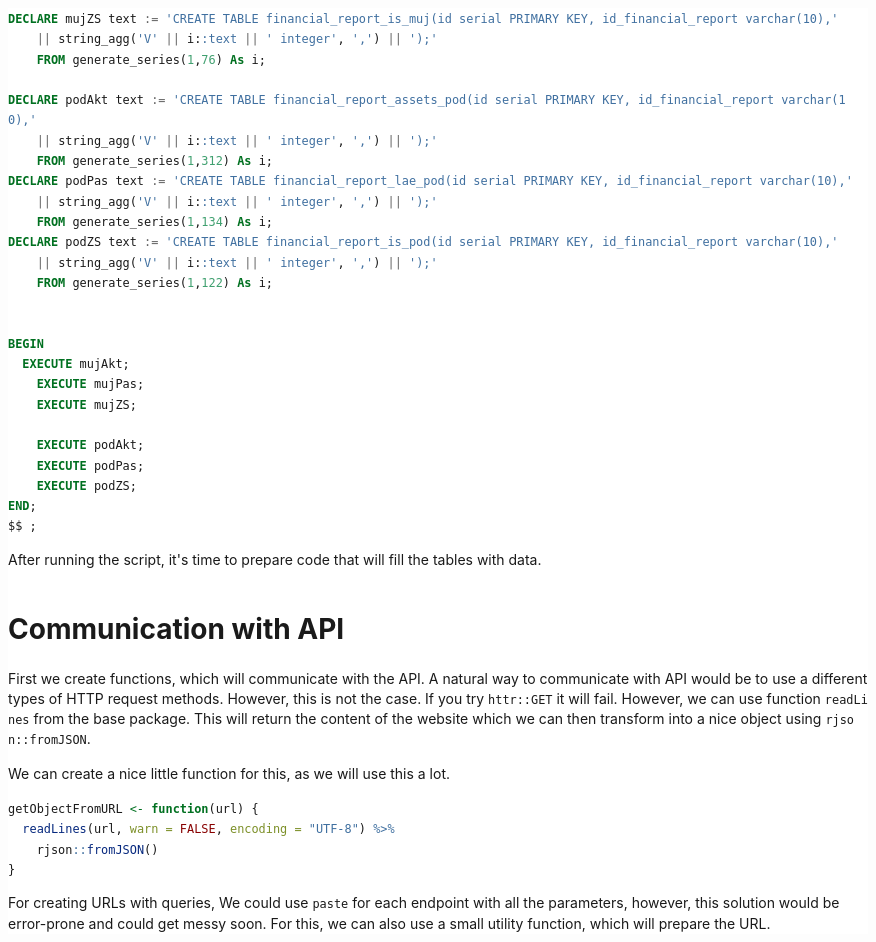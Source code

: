 ```sql
DECLARE mujZS text := 'CREATE TABLE financial_report_is_muj(id serial PRIMARY KEY, id_financial_report varchar(10),'
	|| string_agg('V' || i::text || ' integer', ',') || ');'
	FROM generate_series(1,76) As i;

DECLARE podAkt text := 'CREATE TABLE financial_report_assets_pod(id serial PRIMARY KEY, id_financial_report varchar(10),'
	|| string_agg('V' || i::text || ' integer', ',') || ');'
	FROM generate_series(1,312) As i;
DECLARE podPas text := 'CREATE TABLE financial_report_lae_pod(id serial PRIMARY KEY, id_financial_report varchar(10),'
	|| string_agg('V' || i::text || ' integer', ',') || ');'
	FROM generate_series(1,134) As i;
DECLARE podZS text := 'CREATE TABLE financial_report_is_pod(id serial PRIMARY KEY, id_financial_report varchar(10),'
	|| string_agg('V' || i::text || ' integer', ',') || ');'
	FROM generate_series(1,122) As i;


BEGIN
  EXECUTE mujAkt;
	EXECUTE mujPas;
	EXECUTE mujZS;
	
	EXECUTE podAkt;
	EXECUTE podPas;
	EXECUTE podZS;
END;
$$ ;
```

After running the script, it's time to prepare code that will fill the tables with data.

# Communication with API

First we create functions, which will communicate with the API. A natural way to communicate with API would be to use a different types of HTTP request methods. However, this is not the case. If you try `httr::GET` it will fail. However, we can use function `readLines` from the base package. This will return the content of the website which we can then transform into a nice object using `rjson::fromJSON`.

We can create a nice little function for this, as we will use this a lot.


```r
getObjectFromURL <- function(url) {
  readLines(url, warn = FALSE, encoding = "UTF-8") %>% 
    rjson::fromJSON()
}
```

For creating URLs with queries, We could use `paste` for each endpoint with all the parameters, however, this solution would be error-prone and could get messy soon. For this, we can also use a small utility function, which will prepare the URL.
